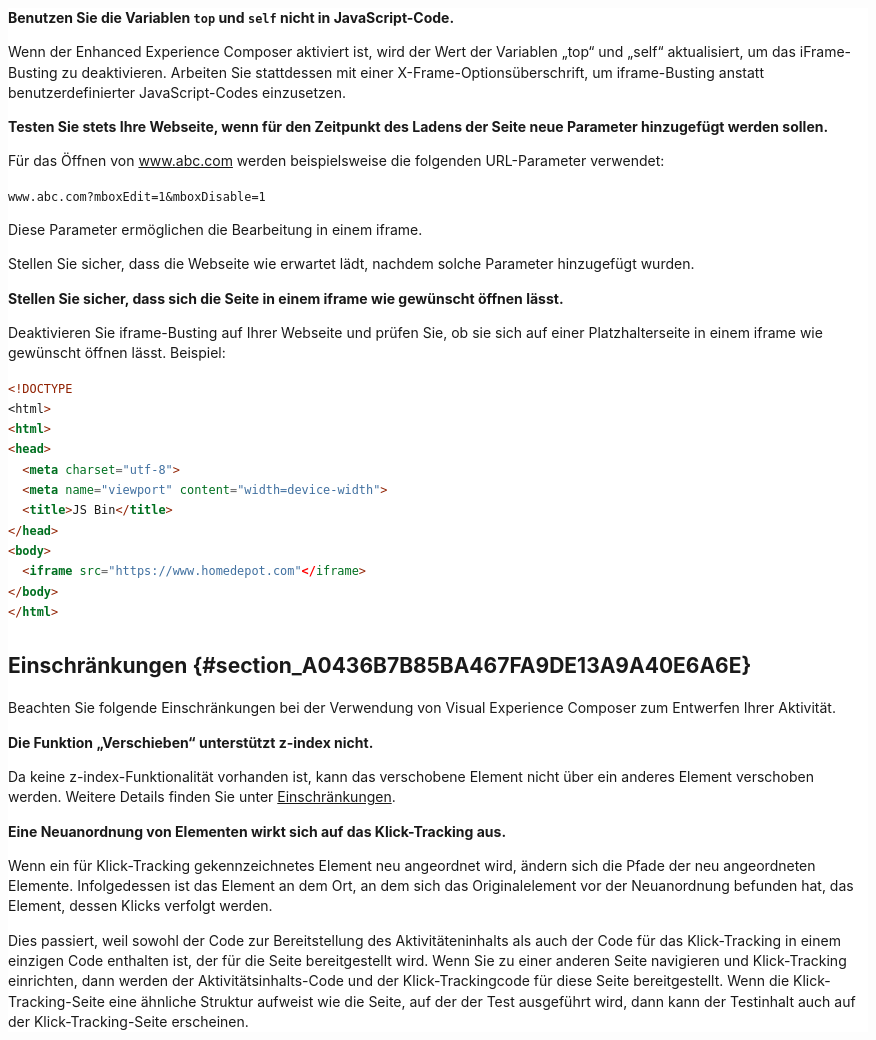 **Benutzen Sie die Variablen `top` und `self` nicht in JavaScript-Code.**

Wenn der Enhanced Experience Composer aktiviert ist, wird der Wert der Variablen „top“ und „self“ aktualisiert, um das iFrame-Busting zu deaktivieren. Arbeiten Sie stattdessen mit einer X-Frame-Optionsüberschrift, um iframe-Busting anstatt benutzerdefinierter JavaScript-Codes einzusetzen.

**Testen Sie stets Ihre Webseite, wenn für den Zeitpunkt des Ladens der Seite neue Parameter hinzugefügt werden sollen.**

Für das Öffnen von www.abc.com werden beispielsweise die folgenden URL-Parameter verwendet:

`www.abc.com?mboxEdit=1&mboxDisable=1`

Diese Parameter ermöglichen die Bearbeitung in einem iframe.

Stellen Sie sicher, dass die Webseite wie erwartet lädt, nachdem solche Parameter hinzugefügt wurden.

**Stellen Sie sicher, dass sich die Seite in einem iframe wie gewünscht öffnen lässt.**

Deaktivieren Sie iframe-Busting auf Ihrer Webseite und prüfen Sie, ob sie sich auf einer Platzhalterseite in einem iframe wie gewünscht öffnen lässt. Beispiel:

```html
<!DOCTYPE 
<html> 
<html> 
<head> 
  <meta charset="utf-8"> 
  <meta name="viewport" content="width=device-width"> 
  <title>JS Bin</title> 
</head> 
<body> 
  <iframe src="https://www.homedepot.com"</iframe> 
</body> 
</html>
```

## Einschränkungen {#section_A0436B7B85BA467FA9DE13A9A40E6A6E}

Beachten Sie folgende Einschränkungen bei der Verwendung von Visual Experience Composer zum Entwerfen Ihrer Aktivität.

**Die Funktion „Verschieben“ unterstützt z-index nicht.**

Da keine z-index-Funktionalität vorhanden ist, kann das verschobene Element nicht über ein anderes Element verschoben werden. Weitere Details finden Sie unter [Einschränkungen](/help/c-experiences/c-visual-experience-composer/experience-composer-best-practices.md#section_F33C2EA27F2E417AA036BC199DD6C721).

**Eine Neuanordnung von Elementen wirkt sich auf das Klick-Tracking aus.**

Wenn ein für Klick-Tracking gekennzeichnetes Element neu angeordnet wird, ändern sich die Pfade der neu angeordneten Elemente. Infolgedessen ist das Element an dem Ort, an dem sich das Originalelement vor der Neuanordnung befunden hat, das Element, dessen Klicks verfolgt werden.

Dies passiert, weil sowohl der Code zur Bereitstellung des Aktivitäteninhalts als auch der Code für das Klick-Tracking in einem einzigen Code enthalten ist, der für die Seite bereitgestellt wird. Wenn Sie zu einer anderen Seite navigieren und Klick-Tracking einrichten, dann werden der Aktivitätsinhalts-Code und der Klick-Trackingcode für diese Seite bereitgestellt. Wenn die Klick-Tracking-Seite eine ähnliche Struktur aufweist wie die Seite, auf der der Test ausgeführt wird, dann kann der Testinhalt auch auf der Klick-Tracking-Seite erscheinen.
